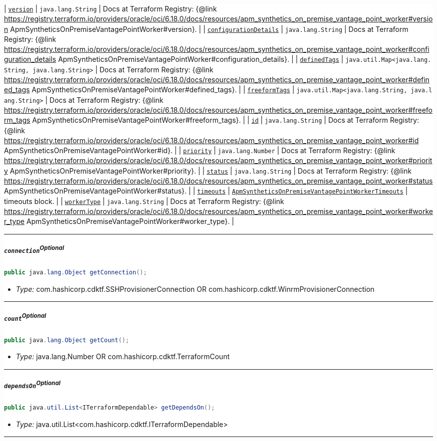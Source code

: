 | <code><a href="#rhizo-co-terraform-provider-oci.apmSyntheticsOnPremiseVantagePointWorker.ApmSyntheticsOnPremiseVantagePointWorkerConfig.property.version">version</a></code> | <code>java.lang.String</code> | Docs at Terraform Registry: {@link https://registry.terraform.io/providers/oracle/oci/6.18.0/docs/resources/apm_synthetics_on_premise_vantage_point_worker#version ApmSyntheticsOnPremiseVantagePointWorker#version}. |
| <code><a href="#rhizo-co-terraform-provider-oci.apmSyntheticsOnPremiseVantagePointWorker.ApmSyntheticsOnPremiseVantagePointWorkerConfig.property.configurationDetails">configurationDetails</a></code> | <code>java.lang.String</code> | Docs at Terraform Registry: {@link https://registry.terraform.io/providers/oracle/oci/6.18.0/docs/resources/apm_synthetics_on_premise_vantage_point_worker#configuration_details ApmSyntheticsOnPremiseVantagePointWorker#configuration_details}. |
| <code><a href="#rhizo-co-terraform-provider-oci.apmSyntheticsOnPremiseVantagePointWorker.ApmSyntheticsOnPremiseVantagePointWorkerConfig.property.definedTags">definedTags</a></code> | <code>java.util.Map<java.lang.String, java.lang.String></code> | Docs at Terraform Registry: {@link https://registry.terraform.io/providers/oracle/oci/6.18.0/docs/resources/apm_synthetics_on_premise_vantage_point_worker#defined_tags ApmSyntheticsOnPremiseVantagePointWorker#defined_tags}. |
| <code><a href="#rhizo-co-terraform-provider-oci.apmSyntheticsOnPremiseVantagePointWorker.ApmSyntheticsOnPremiseVantagePointWorkerConfig.property.freeformTags">freeformTags</a></code> | <code>java.util.Map<java.lang.String, java.lang.String></code> | Docs at Terraform Registry: {@link https://registry.terraform.io/providers/oracle/oci/6.18.0/docs/resources/apm_synthetics_on_premise_vantage_point_worker#freeform_tags ApmSyntheticsOnPremiseVantagePointWorker#freeform_tags}. |
| <code><a href="#rhizo-co-terraform-provider-oci.apmSyntheticsOnPremiseVantagePointWorker.ApmSyntheticsOnPremiseVantagePointWorkerConfig.property.id">id</a></code> | <code>java.lang.String</code> | Docs at Terraform Registry: {@link https://registry.terraform.io/providers/oracle/oci/6.18.0/docs/resources/apm_synthetics_on_premise_vantage_point_worker#id ApmSyntheticsOnPremiseVantagePointWorker#id}. |
| <code><a href="#rhizo-co-terraform-provider-oci.apmSyntheticsOnPremiseVantagePointWorker.ApmSyntheticsOnPremiseVantagePointWorkerConfig.property.priority">priority</a></code> | <code>java.lang.Number</code> | Docs at Terraform Registry: {@link https://registry.terraform.io/providers/oracle/oci/6.18.0/docs/resources/apm_synthetics_on_premise_vantage_point_worker#priority ApmSyntheticsOnPremiseVantagePointWorker#priority}. |
| <code><a href="#rhizo-co-terraform-provider-oci.apmSyntheticsOnPremiseVantagePointWorker.ApmSyntheticsOnPremiseVantagePointWorkerConfig.property.status">status</a></code> | <code>java.lang.String</code> | Docs at Terraform Registry: {@link https://registry.terraform.io/providers/oracle/oci/6.18.0/docs/resources/apm_synthetics_on_premise_vantage_point_worker#status ApmSyntheticsOnPremiseVantagePointWorker#status}. |
| <code><a href="#rhizo-co-terraform-provider-oci.apmSyntheticsOnPremiseVantagePointWorker.ApmSyntheticsOnPremiseVantagePointWorkerConfig.property.timeouts">timeouts</a></code> | <code><a href="#rhizo-co-terraform-provider-oci.apmSyntheticsOnPremiseVantagePointWorker.ApmSyntheticsOnPremiseVantagePointWorkerTimeouts">ApmSyntheticsOnPremiseVantagePointWorkerTimeouts</a></code> | timeouts block. |
| <code><a href="#rhizo-co-terraform-provider-oci.apmSyntheticsOnPremiseVantagePointWorker.ApmSyntheticsOnPremiseVantagePointWorkerConfig.property.workerType">workerType</a></code> | <code>java.lang.String</code> | Docs at Terraform Registry: {@link https://registry.terraform.io/providers/oracle/oci/6.18.0/docs/resources/apm_synthetics_on_premise_vantage_point_worker#worker_type ApmSyntheticsOnPremiseVantagePointWorker#worker_type}. |

---

##### `connection`<sup>Optional</sup> <a name="connection" id="rhizo-co-terraform-provider-oci.apmSyntheticsOnPremiseVantagePointWorker.ApmSyntheticsOnPremiseVantagePointWorkerConfig.property.connection"></a>

```java
public java.lang.Object getConnection();
```

- *Type:* com.hashicorp.cdktf.SSHProvisionerConnection OR com.hashicorp.cdktf.WinrmProvisionerConnection

---

##### `count`<sup>Optional</sup> <a name="count" id="rhizo-co-terraform-provider-oci.apmSyntheticsOnPremiseVantagePointWorker.ApmSyntheticsOnPremiseVantagePointWorkerConfig.property.count"></a>

```java
public java.lang.Object getCount();
```

- *Type:* java.lang.Number OR com.hashicorp.cdktf.TerraformCount

---

##### `dependsOn`<sup>Optional</sup> <a name="dependsOn" id="rhizo-co-terraform-provider-oci.apmSyntheticsOnPremiseVantagePointWorker.ApmSyntheticsOnPremiseVantagePointWorkerConfig.property.dependsOn"></a>

```java
public java.util.List<ITerraformDependable> getDependsOn();
```

- *Type:* java.util.List<com.hashicorp.cdktf.ITerraformDependable>

---